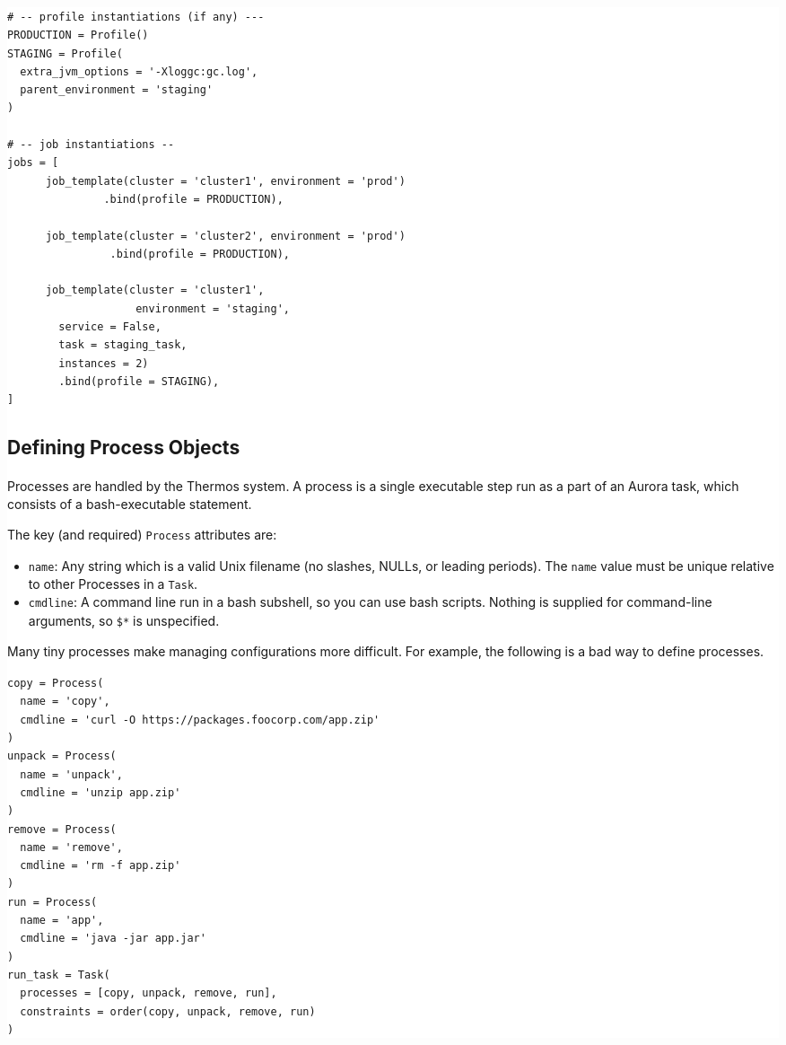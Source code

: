 	# -- profile instantiations (if any) ---
	PRODUCTION = Profile()
	STAGING = Profile(
	  extra_jvm_options = '-Xloggc:gc.log',
	  parent_environment = 'staging'
	)

	# -- job instantiations --
	jobs = [
          job_template(cluster = 'cluster1', environment = 'prod')
	               .bind(profile = PRODUCTION),

          job_template(cluster = 'cluster2', environment = 'prod')
	                .bind(profile = PRODUCTION),

          job_template(cluster = 'cluster1',
                        environment = 'staging',
			service = False,
			task = staging_task,
			instances = 2)
			.bind(profile = STAGING),
	]

## Defining Process Objects

Processes are handled by the Thermos system. A process is a single
executable step run as a part of an Aurora task, which consists of a
bash-executable statement.

The key (and required) `Process` attributes are:

-   `name`: Any string which is a valid Unix filename (no slashes,
    NULLs, or leading periods). The `name` value must be unique relative
    to other Processes in a `Task`.
-   `cmdline`: A command line run in a bash subshell, so you can use
    bash scripts. Nothing is supplied for command-line arguments,
    so `$*` is unspecified.

Many tiny processes make managing configurations more difficult. For
example, the following is a bad way to define processes.

    copy = Process(
      name = 'copy',
      cmdline = 'curl -O https://packages.foocorp.com/app.zip'
    )
    unpack = Process(
      name = 'unpack',
      cmdline = 'unzip app.zip'
    )
    remove = Process(
      name = 'remove',
      cmdline = 'rm -f app.zip'
    )
    run = Process(
      name = 'app',
      cmdline = 'java -jar app.jar'
    )
    run_task = Task(
      processes = [copy, unpack, remove, run],
      constraints = order(copy, unpack, remove, run)
    )

